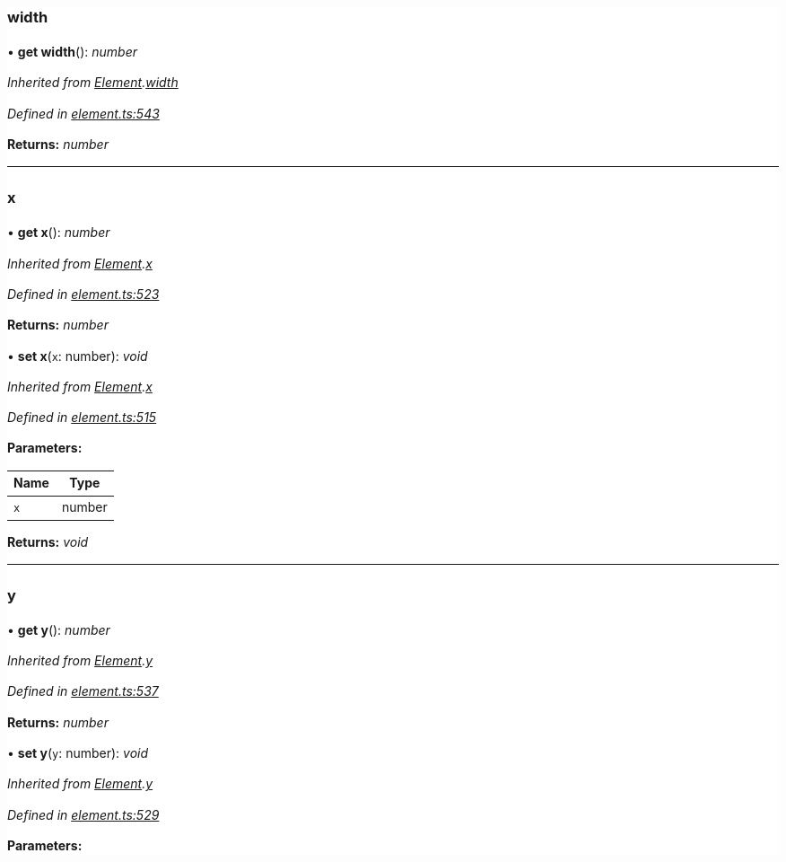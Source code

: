 ###  width

• **get width**(): *number*

*Inherited from [Element](game.element.md).[width](game.element.md#width)*

*Defined in [element.ts:543](https://github.com/noobiept/game_engine/blob/625c324/source/element.ts#L543)*

**Returns:** *number*

___

###  x

• **get x**(): *number*

*Inherited from [Element](game.element.md).[x](game.element.md#x)*

*Defined in [element.ts:523](https://github.com/noobiept/game_engine/blob/625c324/source/element.ts#L523)*

**Returns:** *number*

• **set x**(`x`: number): *void*

*Inherited from [Element](game.element.md).[x](game.element.md#x)*

*Defined in [element.ts:515](https://github.com/noobiept/game_engine/blob/625c324/source/element.ts#L515)*

**Parameters:**

Name | Type |
------ | ------ |
`x` | number |

**Returns:** *void*

___

###  y

• **get y**(): *number*

*Inherited from [Element](game.element.md).[y](game.element.md#y)*

*Defined in [element.ts:537](https://github.com/noobiept/game_engine/blob/625c324/source/element.ts#L537)*

**Returns:** *number*

• **set y**(`y`: number): *void*

*Inherited from [Element](game.element.md).[y](game.element.md#y)*

*Defined in [element.ts:529](https://github.com/noobiept/game_engine/blob/625c324/source/element.ts#L529)*

**Parameters:**
